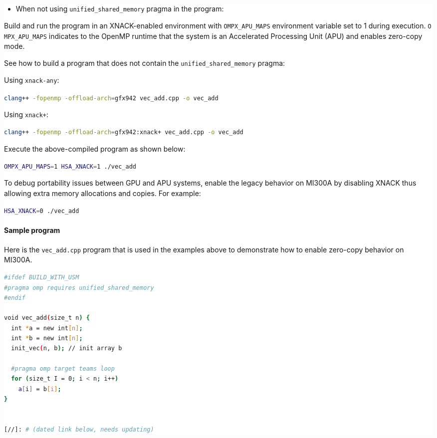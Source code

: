 * When not using `unified_shared_memory` pragma in the program:

Build and run the program in an XNACK-enabled environment with `OMPX_APU_MAPS` environment variable set to 1 during execution. `OMPX_APU_MAPS` indicates to the OpenMP runtime that the system is an Accelerated Processing Unit (APU) and enables zero-copy mode.

See how to build a program that does not contain the `unified_shared_memory` pragma:

Using `xnack-any`:

  ```bash
  clang++ -fopenmp -offload-arch=gfx942 vec_add.cpp -o vec_add
  ```

Using `xnack+`:

  ```bash
  clang++ -fopenmp -offload-arch=gfx942:xnack+ vec_add.cpp -o vec_add
  ```

Execute the above-compiled program as shown below:

```bash
OMPX_APU_MAPS=1 HSA_XNACK=1 ./vec_add
```

To debug portability issues between GPU and APU systems, enable the legacy behavior on MI300A by disabling XNACK thus allowing extra memory allocations and copies. For example:

```bash
HSA_XNACK=0 ./vec_add
```

#### Sample program

Here is the `vec_add.cpp` program that is used in the examples above to demonstrate how to enable zero-copy behavior on MI300A.

```bash
#ifdef BUILD_WITH_USM
#pragma omp requires unified_shared_memory
#endif
 
void vec_add(size_t n) {
  int *a = new int[n];
  int *b = new int[n];
  init_vec(n, b); // init array b
  
  #pragma omp target teams loop
  for (size_t I = 0; i < n; i++)
    a[i] = b[i];
}


[//]: # (dated link below, needs updating)